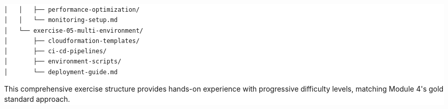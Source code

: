 ```
│   │   ├── performance-optimization/
│   │   └── monitoring-setup.md
│   └── exercise-05-multi-environment/
│       ├── cloudformation-templates/
│       ├── ci-cd-pipelines/
│       ├── environment-scripts/
│       └── deployment-guide.md
```

This comprehensive exercise structure provides hands-on experience with progressive difficulty levels, matching Module 4's gold standard approach.
